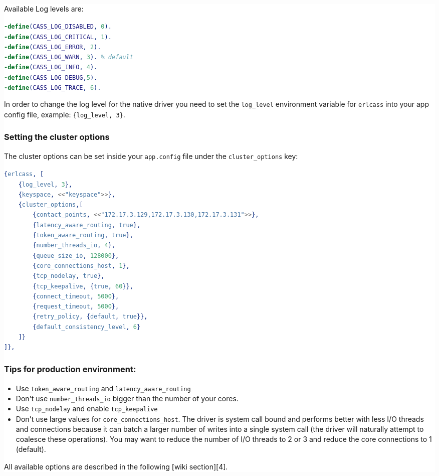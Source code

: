 Available Log levels are:

```erlang
-define(CASS_LOG_DISABLED, 0).
-define(CASS_LOG_CRITICAL, 1).
-define(CASS_LOG_ERROR, 2).
-define(CASS_LOG_WARN, 3). % default
-define(CASS_LOG_INFO, 4).
-define(CASS_LOG_DEBUG,5).
-define(CASS_LOG_TRACE, 6).
```

In order to change the log level for the native driver you need to set the `log_level` environment variable for
`erlcass` into your app config file, example: `{log_level, 3}`.

### Setting the cluster options

The cluster options can be set inside your `app.config` file under the `cluster_options` key:

```erlang
{erlcass, [
    {log_level, 3},
    {keyspace, <<"keyspace">>},
    {cluster_options,[
        {contact_points, <<"172.17.3.129,172.17.3.130,172.17.3.131">>},       
        {latency_aware_routing, true},
        {token_aware_routing, true},
        {number_threads_io, 4},
        {queue_size_io, 128000},
        {core_connections_host, 1},
        {tcp_nodelay, true},
        {tcp_keepalive, {true, 60}},
        {connect_timeout, 5000},
        {request_timeout, 5000},
        {retry_policy, {default, true}},
        {default_consistency_level, 6}
    ]}
]},
```

### Tips for production environment:

- Use `token_aware_routing` and `latency_aware_routing`
- Don't use `number_threads_io` bigger than the number of your cores.
- Use `tcp_nodelay` and enable `tcp_keepalive`
- Don't use large values for `core_connections_host`. The driver is system call bound and performs better with less I/O threads 
and connections because it can batch a larger number of writes into a single system call (the driver will naturally attempt to coalesce these operations).
You may want to reduce the number of I/O threads to 2 or 3 and reduce the core connections to 1 (default).

All available options are described in the following [wiki section][4].
